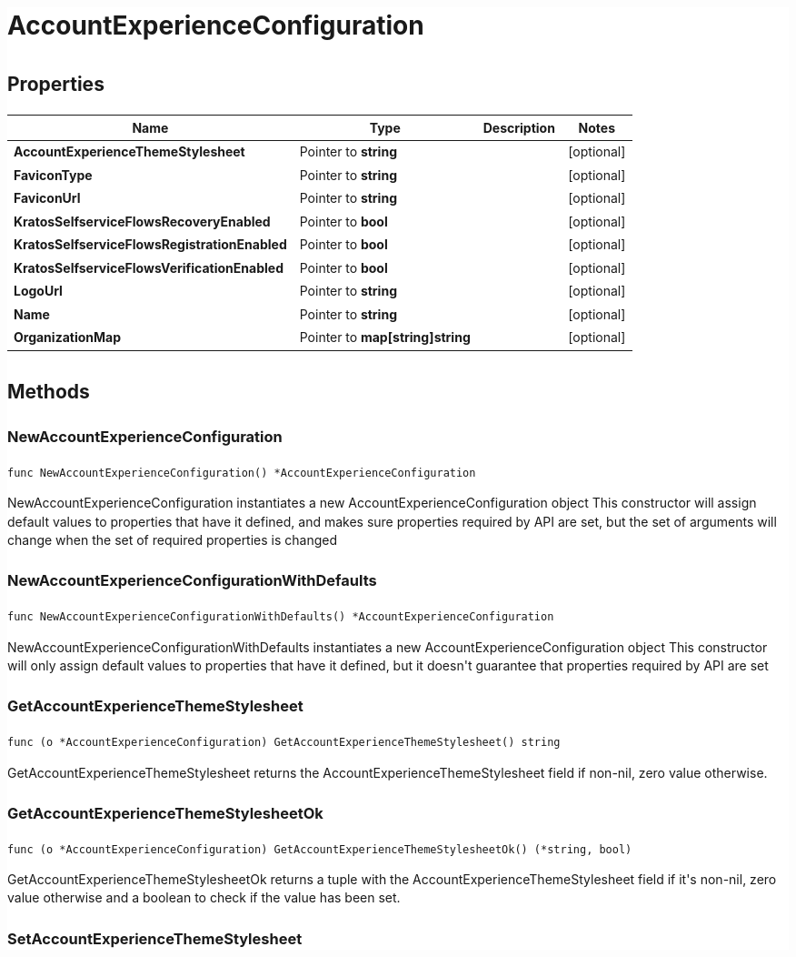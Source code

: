 # AccountExperienceConfiguration

## Properties

Name | Type | Description | Notes
------------ | ------------- | ------------- | -------------
**AccountExperienceThemeStylesheet** | Pointer to **string** |  | [optional] 
**FaviconType** | Pointer to **string** |  | [optional] 
**FaviconUrl** | Pointer to **string** |  | [optional] 
**KratosSelfserviceFlowsRecoveryEnabled** | Pointer to **bool** |  | [optional] 
**KratosSelfserviceFlowsRegistrationEnabled** | Pointer to **bool** |  | [optional] 
**KratosSelfserviceFlowsVerificationEnabled** | Pointer to **bool** |  | [optional] 
**LogoUrl** | Pointer to **string** |  | [optional] 
**Name** | Pointer to **string** |  | [optional] 
**OrganizationMap** | Pointer to **map[string]string** |  | [optional] 

## Methods

### NewAccountExperienceConfiguration

`func NewAccountExperienceConfiguration() *AccountExperienceConfiguration`

NewAccountExperienceConfiguration instantiates a new AccountExperienceConfiguration object
This constructor will assign default values to properties that have it defined,
and makes sure properties required by API are set, but the set of arguments
will change when the set of required properties is changed

### NewAccountExperienceConfigurationWithDefaults

`func NewAccountExperienceConfigurationWithDefaults() *AccountExperienceConfiguration`

NewAccountExperienceConfigurationWithDefaults instantiates a new AccountExperienceConfiguration object
This constructor will only assign default values to properties that have it defined,
but it doesn't guarantee that properties required by API are set

### GetAccountExperienceThemeStylesheet

`func (o *AccountExperienceConfiguration) GetAccountExperienceThemeStylesheet() string`

GetAccountExperienceThemeStylesheet returns the AccountExperienceThemeStylesheet field if non-nil, zero value otherwise.

### GetAccountExperienceThemeStylesheetOk

`func (o *AccountExperienceConfiguration) GetAccountExperienceThemeStylesheetOk() (*string, bool)`

GetAccountExperienceThemeStylesheetOk returns a tuple with the AccountExperienceThemeStylesheet field if it's non-nil, zero value otherwise
and a boolean to check if the value has been set.

### SetAccountExperienceThemeStylesheet
